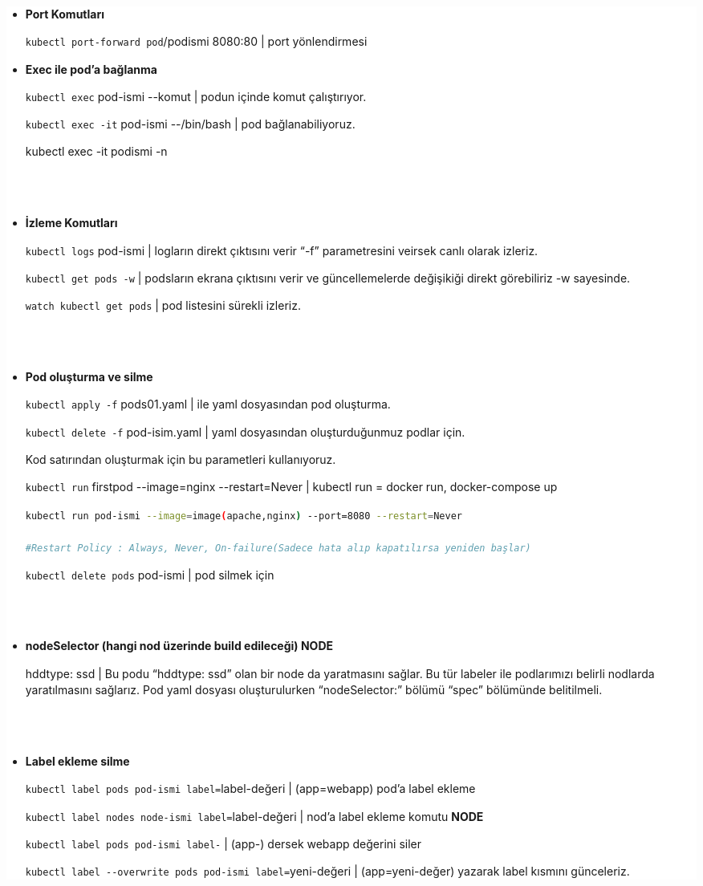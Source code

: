 - **Port Komutları**
    
    `kubectl port-forward pod`/podismi 8080:80 | port yönlendirmesi
    
- **Exec ile pod’a bağlanma**
    
    `kubectl exec` pod-ismi --komut | podun içinde komut çalıştırıyor.
    
    `kubectl exec -it` pod-ismi --/bin/bash | pod bağlanabiliyoruz.
    
    kubectl exec -it podismi -n

  <br><br>
    
- **İzleme Komutları**
    
    `kubectl logs` pod-ismi |  logların direkt çıktısını verir “-f” parametresini veirsek canlı olarak izleriz.
    
    `kubectl get pods -w` | podsların ekrana çıktısını verir ve güncellemelerde değişikiği direkt görebiliriz -w sayesinde.
    
    `watch kubectl get pods` | pod listesini sürekli izleriz.

  <br><br>
    
- **Pod oluşturma ve silme**
    
    `kubectl apply -f` pods01.yaml | ile yaml dosyasından pod oluşturma.
    
    `kubectl delete -f` pod-isim.yaml |  yaml dosyasından oluşturduğunmuz podlar için.
    
    Kod satırından oluşturmak için bu parametleri kullanıyoruz.
    
    `kubectl run` firstpod --image=nginx --restart=Never |  kubectl run = docker run, docker-compose up
    
    ```bash
    kubectl run pod-ismi --image=image(apache,nginx) --port=8080 --restart=Never
    
    #Restart Policy : Always, Never, On-failure(Sadece hata alıp kapatılırsa yeniden başlar)
    ```
    
    `kubectl delete pods` pod-ismi | pod silmek için

  <br><br>
    
- **nodeSelector (hangi nod üzerinde build edileceği) NODE**
    
    hddtype: ssd | Bu podu “hddtype: ssd” olan bir node da yaratmasını sağlar. Bu tür labeler ile podlarımızı belirli nodlarda yaratılmasını sağlarız. Pod yaml dosyası oluşturulurken “nodeSelector:” bölümü “spec” bölümünde belitilmeli.

  <br><br>
    
- **Label ekleme silme**
    
    `kubectl label pods pod-ismi label=`label-değeri |  (app=webapp) pod’a label ekleme
    
    `kubectl label nodes node-ismi label=`label-değeri | nod’a label ekleme komutu **NODE**
    
    `kubectl label pods pod-ismi label-` |  (app-) dersek webapp değerini siler
    
    `kubectl label --overwrite pods pod-ismi label=`yeni-değeri | (app=yeni-değer) yazarak label kısmını günceleriz.
    